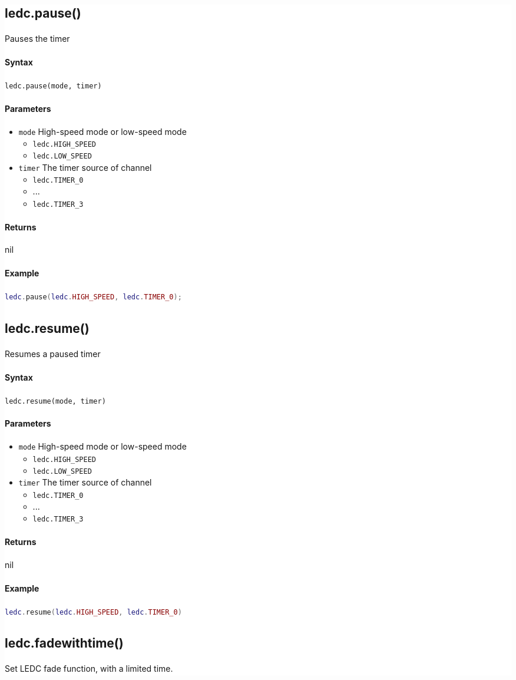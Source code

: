 
## ledc.pause()
Pauses the timer

#### Syntax
`ledc.pause(mode, timer)`

#### Parameters
- `mode` High-speed mode or low-speed mode
    - `ledc.HIGH_SPEED`
    - `ledc.LOW_SPEED`
- `timer` The timer source of channel
    - `ledc.TIMER_0`
    - ...
    - `ledc.TIMER_3`

#### Returns
nil

#### Example
```lua
ledc.pause(ledc.HIGH_SPEED, ledc.TIMER_0);
```


## ledc.resume()
Resumes a paused timer

#### Syntax
`ledc.resume(mode, timer)`

#### Parameters
- `mode` High-speed mode or low-speed mode
    - `ledc.HIGH_SPEED`
    - `ledc.LOW_SPEED`
- `timer` The timer source of channel
    - `ledc.TIMER_0`
    - ...
    - `ledc.TIMER_3`

#### Returns
nil

#### Example
```lua
ledc.resume(ledc.HIGH_SPEED, ledc.TIMER_0)
```


## ledc.fadewithtime()
Set LEDC fade function, with a limited time.
